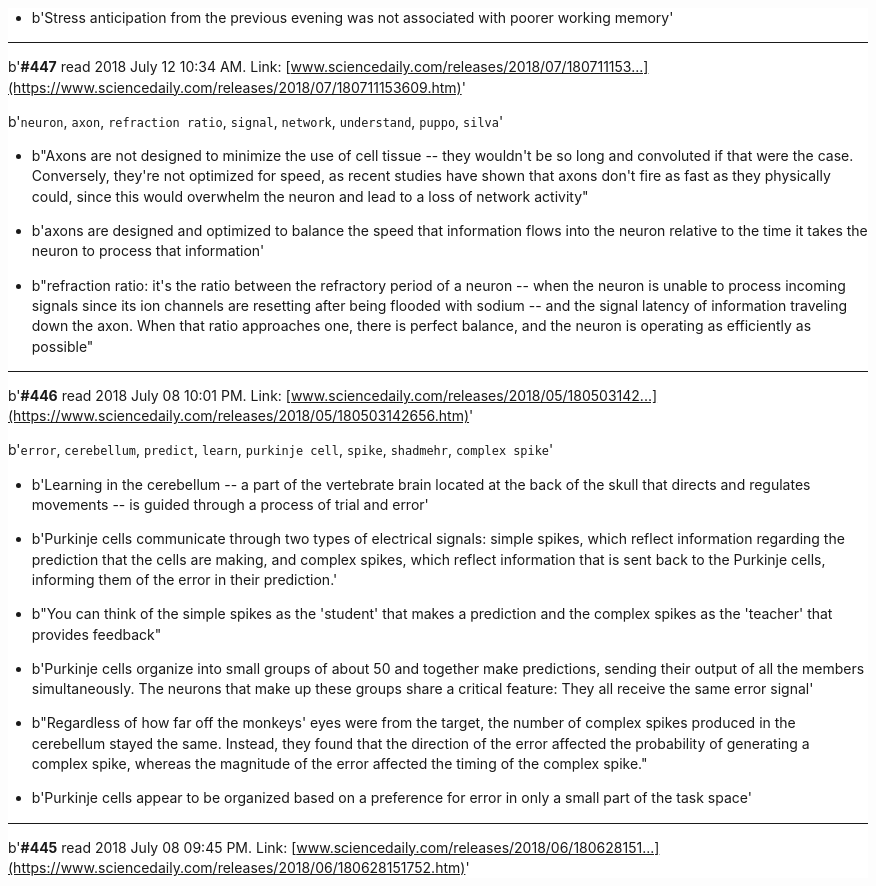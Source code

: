 - b'Stress anticipation from the previous evening was not associated with poorer working memory'


___

b'**#447** read 2018 July 12 10:34 AM. Link: [www.sciencedaily.com/releases/2018/07/180711153...](https://www.sciencedaily.com/releases/2018/07/180711153609.htm)'

b'`neuron`, `axon`, `refraction ratio`, `signal`, `network`, `understand`, `puppo`, `silva`'

- b"Axons are not designed to minimize the use of cell tissue -- they wouldn't be so long and convoluted if that were the case. Conversely, they're not optimized for speed, as recent studies have shown that axons don't fire as fast as they physically could, since this would overwhelm the neuron and lead to a loss of network activity"

- b'axons are designed and optimized to balance the speed that information flows into the neuron relative to the time it takes the neuron to process that information'

- b"refraction ratio: it's the ratio between the refractory period of a neuron -- when the neuron is unable to process incoming signals since its ion channels are resetting after being flooded with sodium -- and the signal latency of information traveling down the axon. When that ratio approaches one, there is perfect balance, and the neuron is operating as efficiently as possible"


___

b'**#446** read 2018 July 08 10:01 PM. Link: [www.sciencedaily.com/releases/2018/05/180503142...](https://www.sciencedaily.com/releases/2018/05/180503142656.htm)'

b'`error`, `cerebellum`, `predict`, `learn`, `purkinje cell`, `spike`, `shadmehr`, `complex spike`'

- b'Learning in the cerebellum -- a part of the vertebrate brain located at the back of the skull that directs and regulates movements -- is guided through a process of trial and error'

- b'Purkinje cells communicate through two types of electrical signals: simple spikes, which reflect information regarding the prediction that the cells are making, and complex spikes, which reflect information that is sent back to the Purkinje cells, informing them of the error in their prediction.'

- b"You can think of the simple spikes as the 'student' that makes a prediction and the complex spikes as the 'teacher' that provides feedback"

- b'Purkinje cells organize into small groups of about 50 and together make predictions, sending their output of all the members simultaneously. The neurons that make up these groups share a critical feature: They all receive the same error signal'

- b"Regardless of how far off the monkeys' eyes were from the target, the number of complex spikes produced in the cerebellum stayed the same. Instead, they found that the direction of the error affected the probability of generating a complex spike, whereas the magnitude of the error affected the timing of the complex spike."

- b'Purkinje cells appear to be organized based on a preference for error in only a small part of the task space'


___

b'**#445** read 2018 July 08 09:45 PM. Link: [www.sciencedaily.com/releases/2018/06/180628151...](https://www.sciencedaily.com/releases/2018/06/180628151752.htm)'
